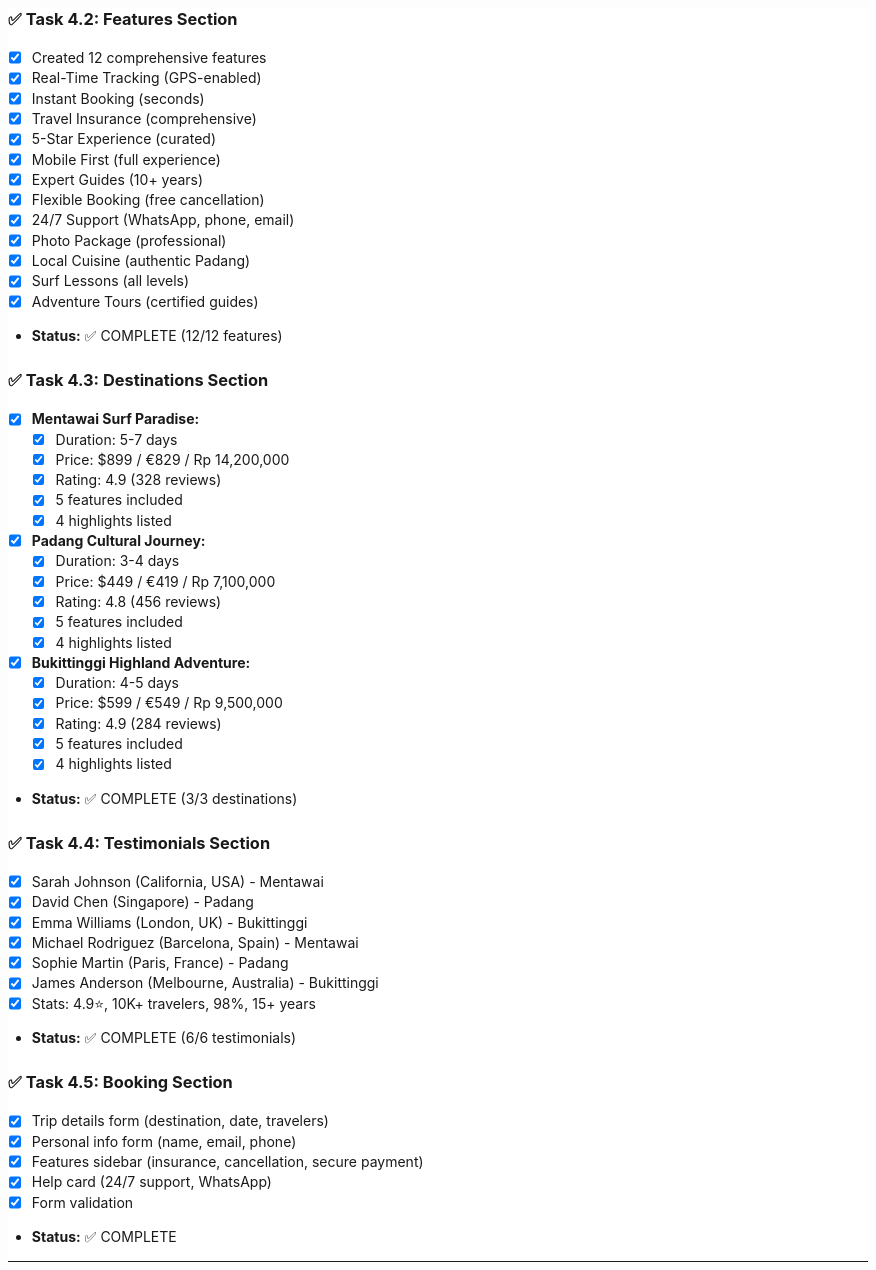 ### ✅ **Task 4.2: Features Section**
- [x] Created 12 comprehensive features
- [x] Real-Time Tracking (GPS-enabled)
- [x] Instant Booking (seconds)
- [x] Travel Insurance (comprehensive)
- [x] 5-Star Experience (curated)
- [x] Mobile First (full experience)
- [x] Expert Guides (10+ years)
- [x] Flexible Booking (free cancellation)
- [x] 24/7 Support (WhatsApp, phone, email)
- [x] Photo Package (professional)
- [x] Local Cuisine (authentic Padang)
- [x] Surf Lessons (all levels)
- [x] Adventure Tours (certified guides)
- **Status:** ✅ COMPLETE (12/12 features)

### ✅ **Task 4.3: Destinations Section**
- [x] **Mentawai Surf Paradise:**
  - [x] Duration: 5-7 days
  - [x] Price: $899 / €829 / Rp 14,200,000
  - [x] Rating: 4.9 (328 reviews)
  - [x] 5 features included
  - [x] 4 highlights listed
- [x] **Padang Cultural Journey:**
  - [x] Duration: 3-4 days
  - [x] Price: $449 / €419 / Rp 7,100,000
  - [x] Rating: 4.8 (456 reviews)
  - [x] 5 features included
  - [x] 4 highlights listed
- [x] **Bukittinggi Highland Adventure:**
  - [x] Duration: 4-5 days
  - [x] Price: $599 / €549 / Rp 9,500,000
  - [x] Rating: 4.9 (284 reviews)
  - [x] 5 features included
  - [x] 4 highlights listed
- **Status:** ✅ COMPLETE (3/3 destinations)

### ✅ **Task 4.4: Testimonials Section**
- [x] Sarah Johnson (California, USA) - Mentawai
- [x] David Chen (Singapore) - Padang
- [x] Emma Williams (London, UK) - Bukittinggi
- [x] Michael Rodriguez (Barcelona, Spain) - Mentawai
- [x] Sophie Martin (Paris, France) - Padang
- [x] James Anderson (Melbourne, Australia) - Bukittinggi
- [x] Stats: 4.9⭐, 10K+ travelers, 98%, 15+ years
- **Status:** ✅ COMPLETE (6/6 testimonials)

### ✅ **Task 4.5: Booking Section**
- [x] Trip details form (destination, date, travelers)
- [x] Personal info form (name, email, phone)
- [x] Features sidebar (insurance, cancellation, secure payment)
- [x] Help card (24/7 support, WhatsApp)
- [x] Form validation
- **Status:** ✅ COMPLETE

---
